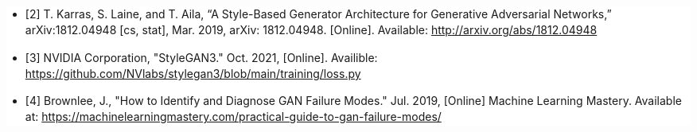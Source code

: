 - [2] T. Karras, S. Laine, and T. Aila, “A Style-Based Generator Architecture for Generative Adversarial
Networks,” arXiv:1812.04948 [cs, stat], Mar. 2019, arXiv: 1812.04948. [Online]. Available: http://arxiv.org/abs/1812.04948

- [3] NVIDIA Corporation, "StyleGAN3." Oct. 2021, [Online]. Availible: https://github.com/NVlabs/stylegan3/blob/main/training/loss.py

- [4] Brownlee, J., "How to Identify and Diagnose GAN Failure Modes." Jul. 2019, [Online] Machine Learning Mastery. Available at: https://machinelearningmastery.com/practical-guide-to-gan-failure-modes/


